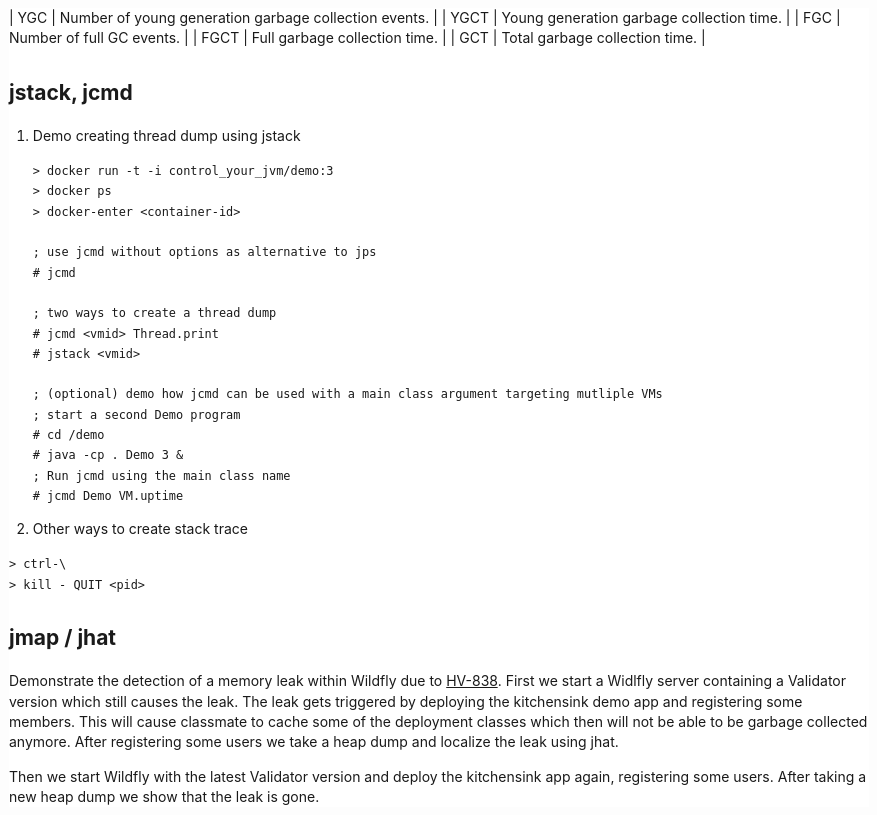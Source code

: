 | YGC   | Number of young generation garbage collection events. |
| YGCT  | Young generation garbage collection time.             |
| FGC   | Number of full GC events.                             |
| FGCT  | Full garbage collection time.                         |
| GCT   | Total garbage collection time.                        |


## jstack, jcmd

1. Demo creating thread dump using jstack

   ```
   > docker run -t -i control_your_jvm/demo:3
   > docker ps
   > docker-enter <container-id>

   ; use jcmd without options as alternative to jps
   # jcmd

   ; two ways to create a thread dump
   # jcmd <vmid> Thread.print
   # jstack <vmid>

   ; (optional) demo how jcmd can be used with a main class argument targeting mutliple VMs
   ; start a second Demo program
   # cd /demo
   # java -cp . Demo 3 &
   ; Run jcmd using the main class name
   # jcmd Demo VM.uptime
   ```

1. Other ways to create stack trace

  ```
  > ctrl-\
  > kill - QUIT <pid>
  ```

## jmap / jhat

Demonstrate the detection of a memory leak within Wildfly due to [HV-838](https://hibernate.atlassian.net/browse/HV-838). First we start a Widlfly server containing a Validator version which still causes the leak.
The leak gets triggered by deploying the kitchensink demo app and registering some members. This will
cause classmate to cache some of the deployment classes which then will not be able to be garbage
collected anymore. After registering some users we take a heap dump and localize the leak using jhat.

Then we start Wildfly with the latest Validator version and deploy the kitchensink app again, registering
some users. After taking a new heap dump we show that the leak is gone.
